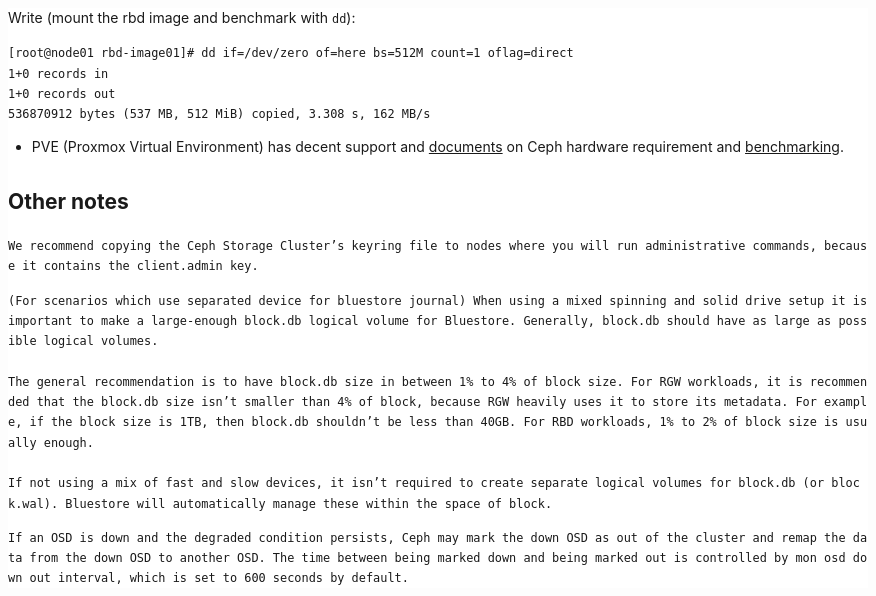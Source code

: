 Write (mount the rbd image and benchmark with `dd`):

```
[root@node01 rbd-image01]# dd if=/dev/zero of=here bs=512M count=1 oflag=direct
1+0 records in
1+0 records out
536870912 bytes (537 MB, 512 MiB) copied, 3.308 s, 162 MB/s
```

* PVE (Proxmox Virtual Environment) has decent support and [documents](https://www.proxmox.com/en/downloads?task=callelement&format=raw&item_id=398&element=f85c494b-2b32-4109-b8c1-083cca2b7db6&method=download&args[0]=d5d1d6e8def72b615f469bac1c721c2d) on Ceph hardware requirement and [benchmarking](https://www.proxmox.com/en/downloads?task=callelement&format=raw&item_id=393&element=f85c494b-2b32-4109-b8c1-083cca2b7db6&method=download&args[0]=96de10a8ce7f24b3ebfe368b20b061a0).

## Other notes

```
We recommend copying the Ceph Storage Cluster’s keyring file to nodes where you will run administrative commands, because it contains the client.admin key.
```

```
(For scenarios which use separated device for bluestore journal) When using a mixed spinning and solid drive setup it is important to make a large-enough block.db logical volume for Bluestore. Generally, block.db should have as large as possible logical volumes.

The general recommendation is to have block.db size in between 1% to 4% of block size. For RGW workloads, it is recommended that the block.db size isn’t smaller than 4% of block, because RGW heavily uses it to store its metadata. For example, if the block size is 1TB, then block.db shouldn’t be less than 40GB. For RBD workloads, 1% to 2% of block size is usually enough.

If not using a mix of fast and slow devices, it isn’t required to create separate logical volumes for block.db (or block.wal). Bluestore will automatically manage these within the space of block.
```

```
If an OSD is down and the degraded condition persists, Ceph may mark the down OSD as out of the cluster and remap the data from the down OSD to another OSD. The time between being marked down and being marked out is controlled by mon osd down out interval, which is set to 600 seconds by default.
```

